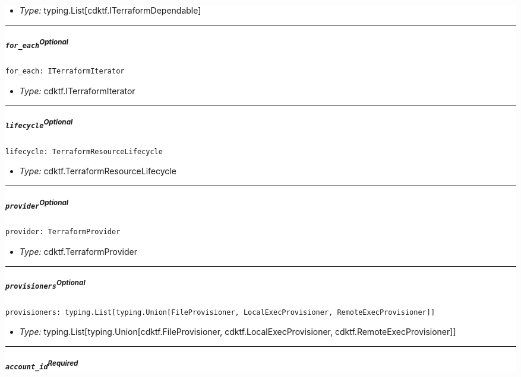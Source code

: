 - *Type:* typing.List[cdktf.ITerraformDependable]

---

##### `for_each`<sup>Optional</sup> <a name="for_each" id="@cdktf/provider-cloudflare.cloudforceOneRequestMessage.CloudforceOneRequestMessageConfig.property.forEach"></a>

```python
for_each: ITerraformIterator
```

- *Type:* cdktf.ITerraformIterator

---

##### `lifecycle`<sup>Optional</sup> <a name="lifecycle" id="@cdktf/provider-cloudflare.cloudforceOneRequestMessage.CloudforceOneRequestMessageConfig.property.lifecycle"></a>

```python
lifecycle: TerraformResourceLifecycle
```

- *Type:* cdktf.TerraformResourceLifecycle

---

##### `provider`<sup>Optional</sup> <a name="provider" id="@cdktf/provider-cloudflare.cloudforceOneRequestMessage.CloudforceOneRequestMessageConfig.property.provider"></a>

```python
provider: TerraformProvider
```

- *Type:* cdktf.TerraformProvider

---

##### `provisioners`<sup>Optional</sup> <a name="provisioners" id="@cdktf/provider-cloudflare.cloudforceOneRequestMessage.CloudforceOneRequestMessageConfig.property.provisioners"></a>

```python
provisioners: typing.List[typing.Union[FileProvisioner, LocalExecProvisioner, RemoteExecProvisioner]]
```

- *Type:* typing.List[typing.Union[cdktf.FileProvisioner, cdktf.LocalExecProvisioner, cdktf.RemoteExecProvisioner]]

---

##### `account_id`<sup>Required</sup> <a name="account_id" id="@cdktf/provider-cloudflare.cloudforceOneRequestMessage.CloudforceOneRequestMessageConfig.property.accountId"></a>
